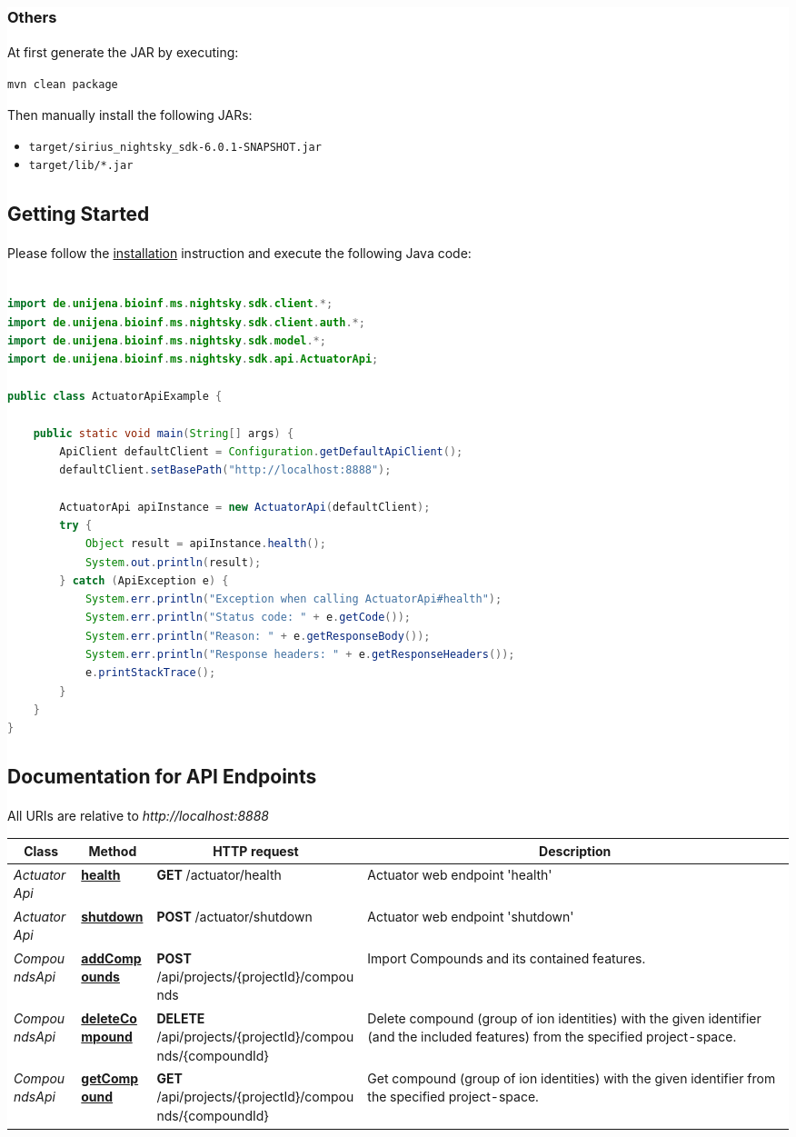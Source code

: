 ```groovy
```

### Others

At first generate the JAR by executing:

```shell
mvn clean package
```

Then manually install the following JARs:

- `target/sirius_nightsky_sdk-6.0.1-SNAPSHOT.jar`
- `target/lib/*.jar`

## Getting Started

Please follow the [installation](#installation) instruction and execute the following Java code:

```java

import de.unijena.bioinf.ms.nightsky.sdk.client.*;
import de.unijena.bioinf.ms.nightsky.sdk.client.auth.*;
import de.unijena.bioinf.ms.nightsky.sdk.model.*;
import de.unijena.bioinf.ms.nightsky.sdk.api.ActuatorApi;

public class ActuatorApiExample {

    public static void main(String[] args) {
        ApiClient defaultClient = Configuration.getDefaultApiClient();
        defaultClient.setBasePath("http://localhost:8888");
        
        ActuatorApi apiInstance = new ActuatorApi(defaultClient);
        try {
            Object result = apiInstance.health();
            System.out.println(result);
        } catch (ApiException e) {
            System.err.println("Exception when calling ActuatorApi#health");
            System.err.println("Status code: " + e.getCode());
            System.err.println("Reason: " + e.getResponseBody());
            System.err.println("Response headers: " + e.getResponseHeaders());
            e.printStackTrace();
        }
    }
}

```

## Documentation for API Endpoints

All URIs are relative to *http://localhost:8888*

Class | Method | HTTP request | Description
------------ | ------------- | ------------- | -------------
*ActuatorApi* | [**health**](docs/ActuatorApi.md#health) | **GET** /actuator/health | Actuator web endpoint &#39;health&#39;
*ActuatorApi* | [**shutdown**](docs/ActuatorApi.md#shutdown) | **POST** /actuator/shutdown | Actuator web endpoint &#39;shutdown&#39;
*CompoundsApi* | [**addCompounds**](docs/CompoundsApi.md#addCompounds) | **POST** /api/projects/{projectId}/compounds | Import Compounds and its contained features.
*CompoundsApi* | [**deleteCompound**](docs/CompoundsApi.md#deleteCompound) | **DELETE** /api/projects/{projectId}/compounds/{compoundId} | Delete compound (group of ion identities) with the given identifier (and the included features) from the  specified project-space.
*CompoundsApi* | [**getCompound**](docs/CompoundsApi.md#getCompound) | **GET** /api/projects/{projectId}/compounds/{compoundId} | Get compound (group of ion identities) with the given identifier from the specified project-space.